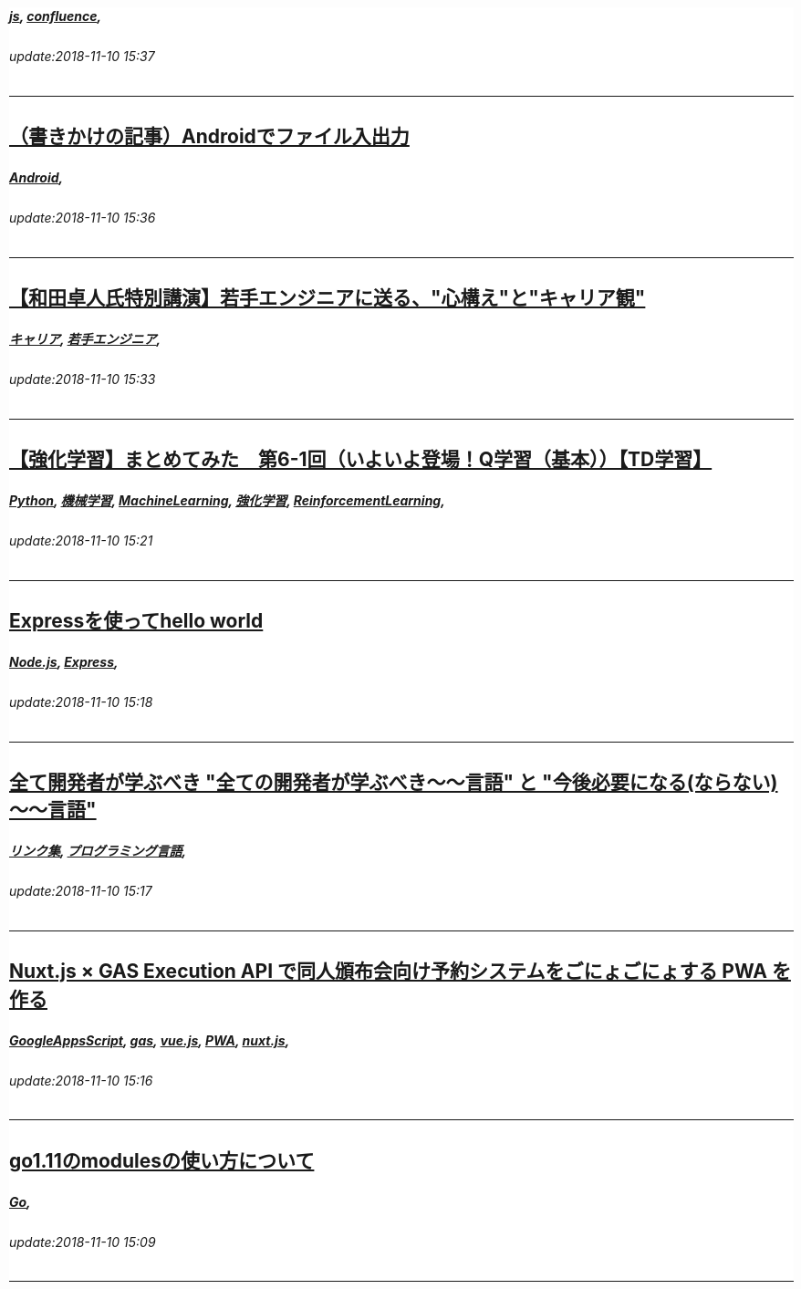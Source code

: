 ##### [js](https://qiita.com/tags/js), [confluence](https://qiita.com/tags/confluence), 
###### update:2018-11-10 15:37
---
## [（書きかけの記事）Androidでファイル入出力](https://qiita.com/kurodai0715/items/a7e8b50a6fea21a6cd0b)
##### [Android](https://qiita.com/tags/Android), 
###### update:2018-11-10 15:36
---
## [【和田卓人氏特別講演】若手エンジニアに送る、"心構え"と"キャリア観"](https://qiita.com/ke-bo/items/9344f5c724a3a9dc6924)
##### [キャリア](https://qiita.com/tags/キャリア), [若手エンジニア](https://qiita.com/tags/若手エンジニア), 
###### update:2018-11-10 15:33
---
## [【強化学習】まとめてみた　第6-1回（いよいよ登場！Q学習（基本））【TD学習】](https://qiita.com/MENDY/items/e343ed480a9d98baf351)
##### [Python](https://qiita.com/tags/Python), [機械学習](https://qiita.com/tags/機械学習), [MachineLearning](https://qiita.com/tags/MachineLearning), [強化学習](https://qiita.com/tags/強化学習), [ReinforcementLearning](https://qiita.com/tags/ReinforcementLearning), 
###### update:2018-11-10 15:21
---
## [Expressを使ってhello world](https://qiita.com/Anderiens/items/b610bc047da48e6f4dd4)
##### [Node.js](https://qiita.com/tags/Node.js), [Express](https://qiita.com/tags/Express), 
###### update:2018-11-10 15:18
---
## [全て開発者が学ぶべき "全ての開発者が学ぶべき～～言語" と "今後必要になる(ならない)～～言語"](https://qiita.com/sta/items/fbdc3df72dc35dcb82a0)
##### [リンク集](https://qiita.com/tags/リンク集), [プログラミング言語](https://qiita.com/tags/プログラミング言語), 
###### update:2018-11-10 15:17
---
## [Nuxt.js × GAS Execution API で同人頒布会向け予約システムをごにょごにょする PWA を作る](https://qiita.com/blachocolat/items/07e0ca55dfbdb963dc5b)
##### [GoogleAppsScript](https://qiita.com/tags/GoogleAppsScript), [gas](https://qiita.com/tags/gas), [vue.js](https://qiita.com/tags/vue.js), [PWA](https://qiita.com/tags/PWA), [nuxt.js](https://qiita.com/tags/nuxt.js), 
###### update:2018-11-10 15:16
---
## [go1.11のmodulesの使い方について](https://qiita.com/yagi5/items/82989a5ecda70a614c27)
##### [Go](https://qiita.com/tags/Go), 
###### update:2018-11-10 15:09
---
